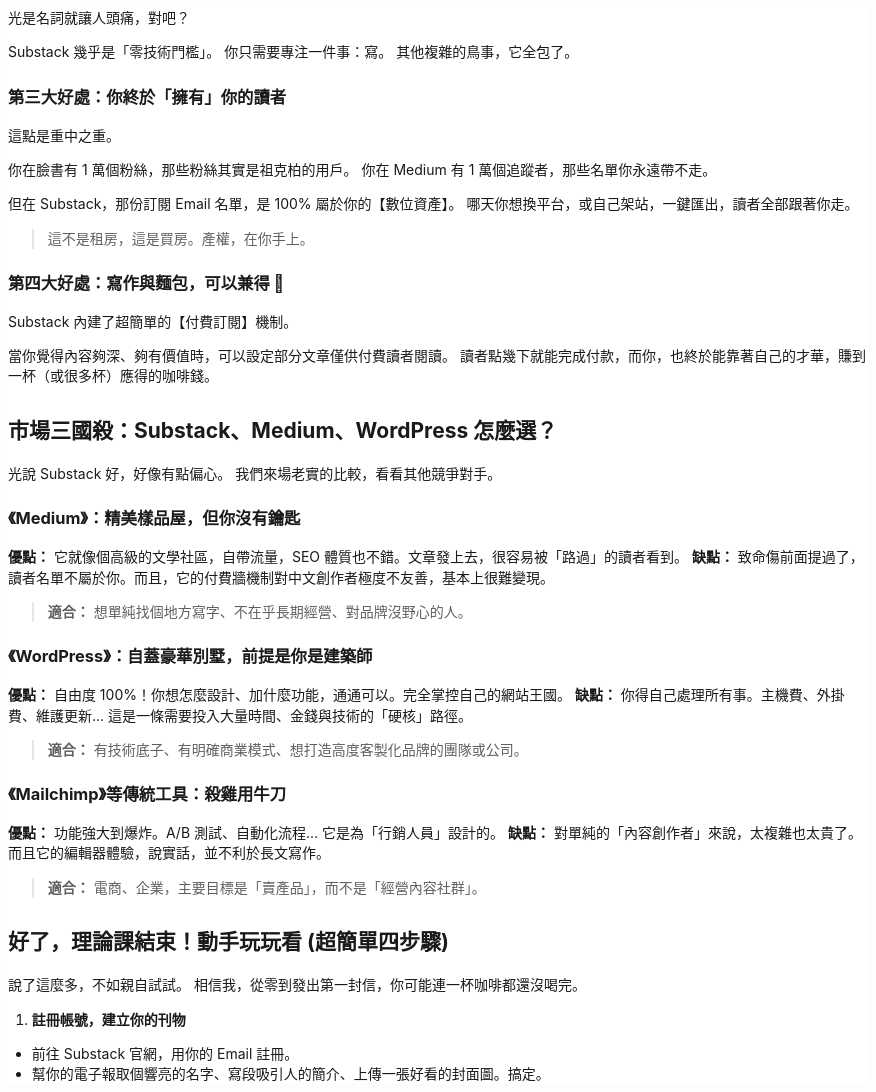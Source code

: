 光是名詞就讓人頭痛，對吧？

Substack 幾乎是「零技術門檻」。
你只需要專注一件事：寫。
其他複雜的鳥事，它全包了。

### 第三大好處：你終於「擁有」你的讀者

這點是重中之重。

你在臉書有 1 萬個粉絲，那些粉絲其實是祖克柏的用戶。
你在 Medium 有 1 萬個追蹤者，那些名單你永遠帶不走。

但在 Substack，那份訂閱 Email 名單，是 100% 屬於你的【數位資產】。
哪天你想換平台，或自己架站，一鍵匯出，讀者全部跟著你走。

> 這不是租房，這是買房。產權，在你手上。

### 第四大好處：寫作與麵包，可以兼得 🌟

Substack 內建了超簡單的【付費訂閱】機制。

當你覺得內容夠深、夠有價值時，可以設定部分文章僅供付費讀者閱讀。
讀者點幾下就能完成付款，而你，也終於能靠著自己的才華，賺到一杯（或很多杯）應得的咖啡錢。

## 市場三國殺：Substack、Medium、WordPress 怎麼選？

光說 Substack 好，好像有點偏心。
我們來場老實的比較，看看其他競爭對手。

### 《Medium》：精美樣品屋，但你沒有鑰匙

**優點：** 它就像個高級的文學社區，自帶流量，SEO 體質也不錯。文章發上去，很容易被「路過」的讀者看到。
**缺點：** 致命傷前面提過了，讀者名單不屬於你。而且，它的付費牆機制對中文創作者極度不友善，基本上很難變現。
> **適合：** 想單純找個地方寫字、不在乎長期經營、對品牌沒野心的人。

### 《WordPress》：自蓋豪華別墅，前提是你是建築師

**優點：** 自由度 100%！你想怎麼設計、加什麼功能，通通可以。完全掌控自己的網站王國。
**缺點：** 你得自己處理所有事。主機費、外掛費、維護更新... 這是一條需要投入大量時間、金錢與技術的「硬核」路徑。
> **適合：** 有技術底子、有明確商業模式、想打造高度客製化品牌的團隊或公司。

### 《Mailchimp》等傳統工具：殺雞用牛刀

**優點：** 功能強大到爆炸。A/B 測試、自動化流程... 它是為「行銷人員」設計的。
**缺點：** 對單純的「內容創作者」來說，太複雜也太貴了。而且它的編輯器體驗，說實話，並不利於長文寫作。
> **適合：** 電商、企業，主要目標是「賣產品」，而不是「經營內容社群」。

## 好了，理論課結束！動手玩玩看 (超簡單四步驟)

說了這麼多，不如親自試試。
相信我，從零到發出第一封信，你可能連一杯咖啡都還沒喝完。

1.  **註冊帳號，建立你的刊物**
  -   前往 Substack 官網，用你的 Email 註冊。
  -   幫你的電子報取個響亮的名字、寫段吸引人的簡介、上傳一張好看的封面圖。搞定。
